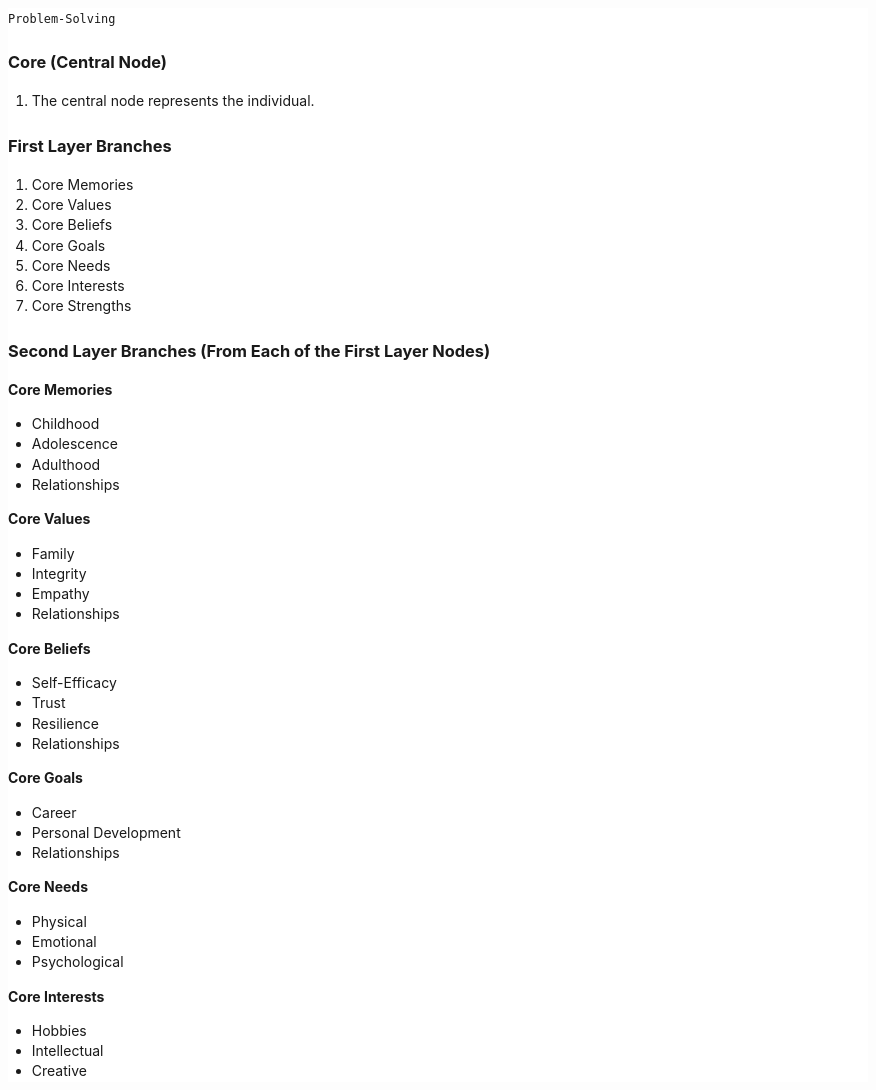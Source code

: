 ```
Problem-Solving

```

### Core (Central Node)

1. The central node represents the individual.

### First Layer Branches

1. Core Memories
2. Core Values
3. Core Beliefs
4. Core Goals
5. Core Needs
6. Core Interests
7. Core Strengths

### Second Layer Branches (From Each of the First Layer Nodes)

**Core Memories**
- Childhood
- Adolescence
- Adulthood
- Relationships

**Core Values**
- Family
- Integrity
- Empathy
- Relationships

**Core Beliefs**
- Self-Efficacy
- Trust
- Resilience
- Relationships

**Core Goals**
- Career
- Personal Development
- Relationships

**Core Needs**
- Physical
- Emotional
- Psychological

**Core Interests**
- Hobbies
- Intellectual
- Creative
